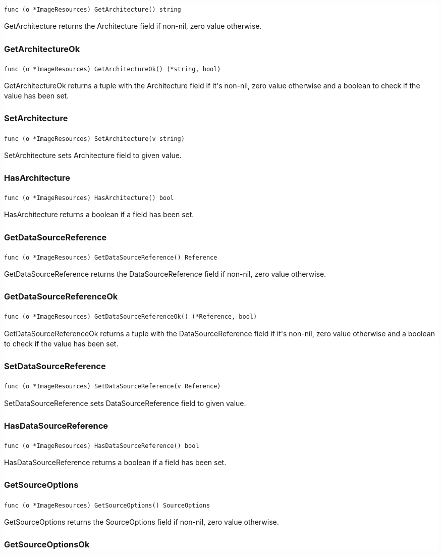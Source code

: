 `func (o *ImageResources) GetArchitecture() string`

GetArchitecture returns the Architecture field if non-nil, zero value otherwise.

### GetArchitectureOk

`func (o *ImageResources) GetArchitectureOk() (*string, bool)`

GetArchitectureOk returns a tuple with the Architecture field if it's non-nil, zero value otherwise
and a boolean to check if the value has been set.

### SetArchitecture

`func (o *ImageResources) SetArchitecture(v string)`

SetArchitecture sets Architecture field to given value.

### HasArchitecture

`func (o *ImageResources) HasArchitecture() bool`

HasArchitecture returns a boolean if a field has been set.

### GetDataSourceReference

`func (o *ImageResources) GetDataSourceReference() Reference`

GetDataSourceReference returns the DataSourceReference field if non-nil, zero value otherwise.

### GetDataSourceReferenceOk

`func (o *ImageResources) GetDataSourceReferenceOk() (*Reference, bool)`

GetDataSourceReferenceOk returns a tuple with the DataSourceReference field if it's non-nil, zero value otherwise
and a boolean to check if the value has been set.

### SetDataSourceReference

`func (o *ImageResources) SetDataSourceReference(v Reference)`

SetDataSourceReference sets DataSourceReference field to given value.

### HasDataSourceReference

`func (o *ImageResources) HasDataSourceReference() bool`

HasDataSourceReference returns a boolean if a field has been set.

### GetSourceOptions

`func (o *ImageResources) GetSourceOptions() SourceOptions`

GetSourceOptions returns the SourceOptions field if non-nil, zero value otherwise.

### GetSourceOptionsOk
